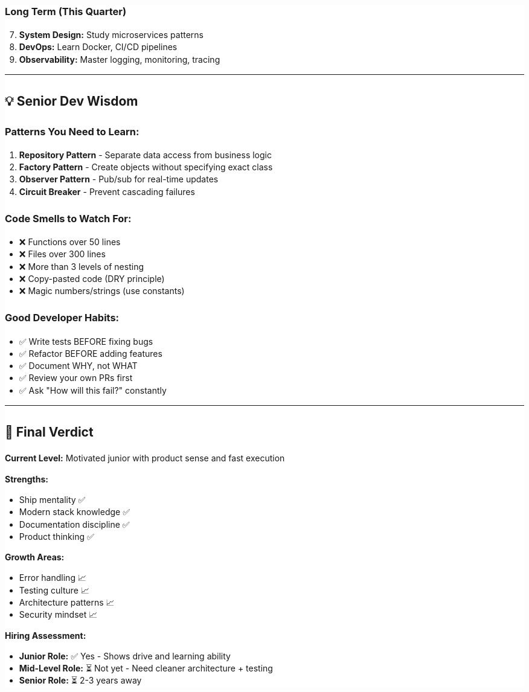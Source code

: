 ### Long Term (This Quarter)
7. **System Design:** Study microservices patterns
8. **DevOps:** Learn Docker, CI/CD pipelines
9. **Observability:** Master logging, monitoring, tracing

---

## 💡 Senior Dev Wisdom

### Patterns You Need to Learn:
1. **Repository Pattern** - Separate data access from business logic
2. **Factory Pattern** - Create objects without specifying exact class
3. **Observer Pattern** - Pub/sub for real-time updates
4. **Circuit Breaker** - Prevent cascading failures

### Code Smells to Watch For:
- ❌ Functions over 50 lines
- ❌ Files over 300 lines
- ❌ More than 3 levels of nesting
- ❌ Copy-pasted code (DRY principle)
- ❌ Magic numbers/strings (use constants)

### Good Developer Habits:
- ✅ Write tests BEFORE fixing bugs
- ✅ Refactor BEFORE adding features
- ✅ Document WHY, not WHAT
- ✅ Review your own PRs first
- ✅ Ask "How will this fail?" constantly

---

## 🎯 Final Verdict

**Current Level:** Motivated junior with product sense and fast execution

**Strengths:**
- Ship mentality ✅
- Modern stack knowledge ✅
- Documentation discipline ✅
- Product thinking ✅

**Growth Areas:**
- Error handling 📈
- Testing culture 📈
- Architecture patterns 📈
- Security mindset 📈

**Hiring Assessment:**
- **Junior Role:** ✅ Yes - Shows drive and learning ability
- **Mid-Level Role:** ⏳ Not yet - Need cleaner architecture + testing
- **Senior Role:** ⏳ 2-3 years away
